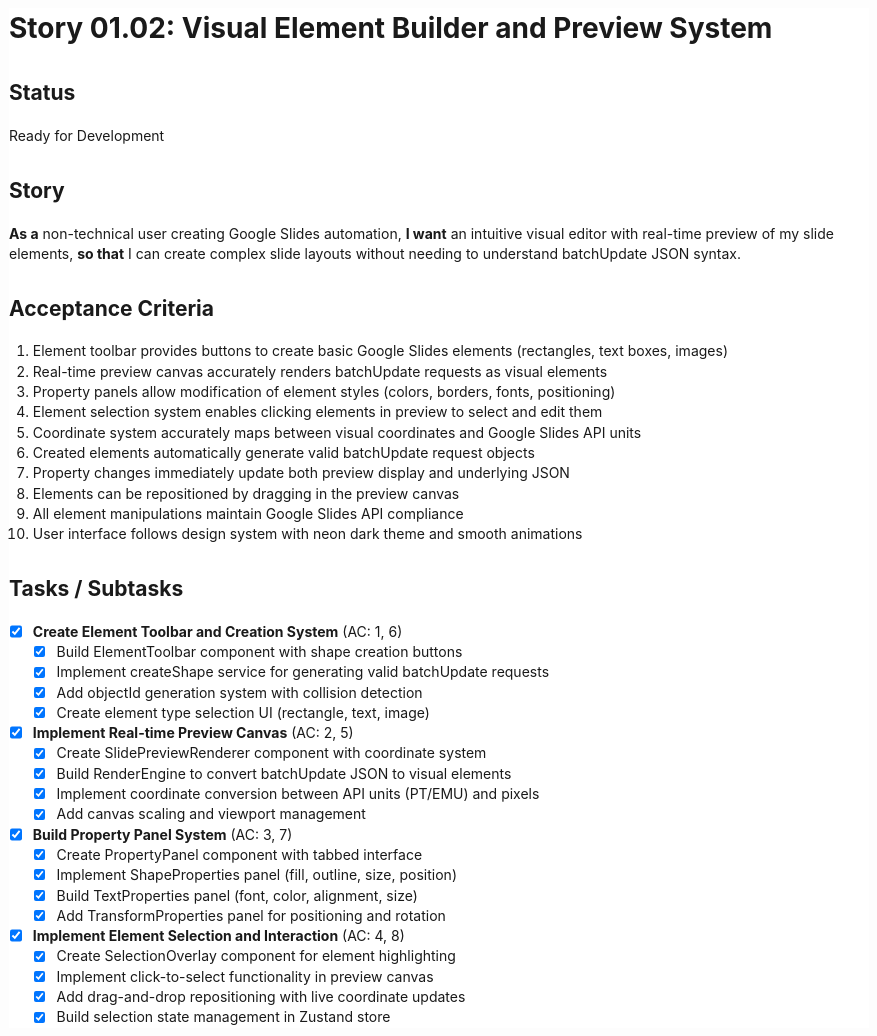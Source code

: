 # Story 01.02: Visual Element Builder and Preview System

## Status
Ready for Development

## Story
**As a** non-technical user creating Google Slides automation,
**I want** an intuitive visual editor with real-time preview of my slide elements,
**so that** I can create complex slide layouts without needing to understand batchUpdate JSON syntax.

## Acceptance Criteria

1. Element toolbar provides buttons to create basic Google Slides elements (rectangles, text boxes, images)
2. Real-time preview canvas accurately renders batchUpdate requests as visual elements
3. Property panels allow modification of element styles (colors, borders, fonts, positioning)
4. Element selection system enables clicking elements in preview to select and edit them
5. Coordinate system accurately maps between visual coordinates and Google Slides API units
6. Created elements automatically generate valid batchUpdate request objects
7. Property changes immediately update both preview display and underlying JSON
8. Elements can be repositioned by dragging in the preview canvas
9. All element manipulations maintain Google Slides API compliance
10. User interface follows design system with neon dark theme and smooth animations

## Tasks / Subtasks

- [x] **Create Element Toolbar and Creation System** (AC: 1, 6)
  - [x] Build ElementToolbar component with shape creation buttons
  - [x] Implement createShape service for generating valid batchUpdate requests
  - [x] Add objectId generation system with collision detection
  - [x] Create element type selection UI (rectangle, text, image)

- [x] **Implement Real-time Preview Canvas** (AC: 2, 5)
  - [x] Create SlidePreviewRenderer component with coordinate system
  - [x] Build RenderEngine to convert batchUpdate JSON to visual elements
  - [x] Implement coordinate conversion between API units (PT/EMU) and pixels
  - [x] Add canvas scaling and viewport management

- [x] **Build Property Panel System** (AC: 3, 7)
  - [x] Create PropertyPanel component with tabbed interface
  - [x] Implement ShapeProperties panel (fill, outline, size, position)
  - [x] Build TextProperties panel (font, color, alignment, size)
  - [x] Add TransformProperties panel for positioning and rotation

- [x] **Implement Element Selection and Interaction** (AC: 4, 8)
  - [x] Create SelectionOverlay component for element highlighting
  - [x] Implement click-to-select functionality in preview canvas
  - [x] Add drag-and-drop repositioning with live coordinate updates
  - [x] Build selection state management in Zustand store
